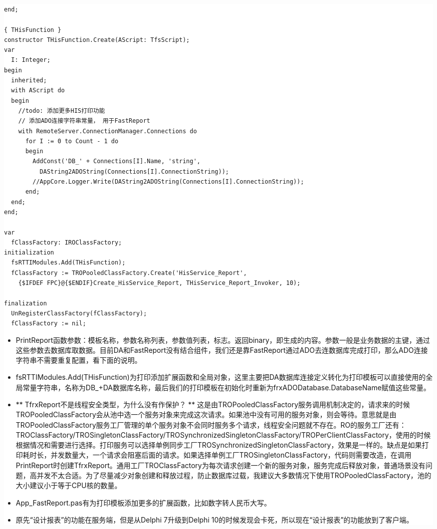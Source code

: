 ```delphi
end;

{ THisFunction }
constructor THisFunction.Create(AScript: TfsScript);
var
  I: Integer;
begin
  inherited;
  with AScript do
  begin
    //todo: 添加更多HIS打印功能
    // 添加ADO连接字符串常量， 用于FastReport
    with RemoteServer.ConnectionManager.Connections do
      for I := 0 to Count - 1 do
      begin
        AddConst('DB_' + Connections[I].Name, 'string',
          DAString2ADOString(Connections[I].ConnectionString));
        //AppCore.Logger.Write(DAString2ADOString(Connections[I].ConnectionString));
      end;
  end;
end;

var
  fClassFactory: IROClassFactory;
initialization
  fsRTTIModules.Add(THisFunction);
  fClassFactory := TROPooledClassFactory.Create('HisService_Report',
    {$IFDEF FPC}@{$ENDIF}Create_HisService_Report, THisService_Report_Invoker, 10);

finalization
  UnRegisterClassFactory(fClassFactory);
  fClassFactory := nil;

```

- PrintReport函数参数：模板名称，参数名称列表，参数值列表，标志。返回binary，即生成的内容。参数一般是业务数据的主键，通过这些参数去数据库取数据。目前DA和FastReport没有结合组件，我们还是靠FastReport通过ADO去连数据库完成打印，那么ADO连接字符串不需要重复配置，看下面的说明。

- fsRTTIModules.Add(THisFunction)为打印添加扩展函数和全局对象，这里主要把DA数据库连接定义转化为打印模板可以直接使用的全局常量字符串，名称为DB_+DA数据库名称，最后我们的打印模板在初始化时重新为frxADODatabase.DatabaseName赋值这些常量。

- ** TfrxReport不是线程安全类型，为什么没有作保护？ ** 这是由TROPooledClassFactory服务调用机制决定的，请求来的时候TROPooledClassFactory会从池中选一个服务对象来完成这次请求。如果池中没有可用的服务对象，则会等待。意思就是由TROPooledClassFactory服务工厂管理的单个服务对象不会同时服务多个请求，线程安全问题就不存在。RO的服务工厂还有：TROClassFactory/TROSingletonClassFactory/TROSynchronizedSingletonClassFactory/TROPerClientClassFactory，使用的时候根据情况和需要进行选择。打印服务可以选择单例同步工厂TROSynchronizedSingletonClassFactory，效果是一样的。缺点是如果打印耗时长，并发数量大，一个请求会阻塞后面的请求。如果选择单例工厂TROSingletonClassFactory，代码则需要改造，在调用PrintReport时创建TfrxReport。通用工厂TROClassFactory为每次请求创建一个新的服务对象，服务完成后释放对象，普通场景没有问题，高并发不太合适。为了尽量减少对象创建和释放过程，防止数据库过载，我建议大多数情况下使用TROPooledClassFactory，池的大小建议小于等于CPU核的数量。

- App_FastReport.pas有为打印模板添加更多的扩展函数，比如数字转人民币大写。

- 原先“设计报表”的功能在服务端，但是从Delphi 7升级到Delphi 10的时候发现会卡死，所以现在“设计报表”的功能放到了客户端。
